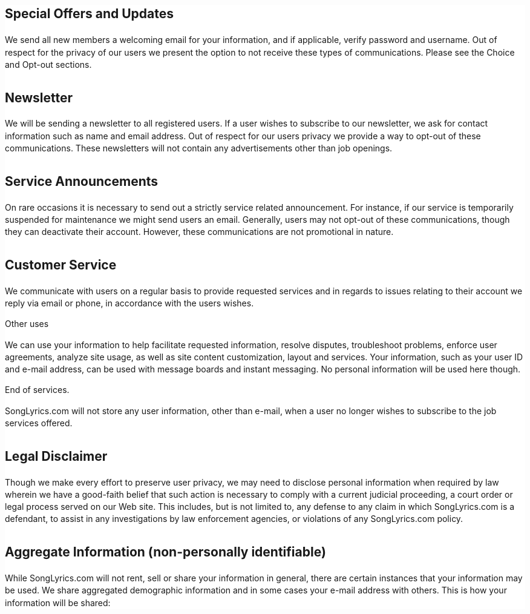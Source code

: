 Special Offers and Updates
--------------------------

We send all new members a welcoming email for your information, and if applicable, verify password and username. Out of respect for the privacy of our users we present the option to not receive these types of communications. Please see the Choice and Opt-out sections.

Newsletter
----------

We will be sending a newsletter to all registered users. If a user wishes to subscribe to our newsletter, we ask for contact information such as name and email address. Out of respect for our users privacy we provide a way to opt-out of these communications. These newsletters will not contain any advertisements other than job openings.

Service Announcements
---------------------

On rare occasions it is necessary to send out a strictly service related announcement. For instance, if our service is temporarily suspended for maintenance we might send users an email. Generally, users may not opt-out of these communications, though they can deactivate their account. However, these communications are not promotional in nature.

Customer Service
----------------

We communicate with users on a regular basis to provide requested services and in regards to issues relating to their account we reply via email or phone, in accordance with the users wishes.

Other uses

We can use your information to help facilitate requested information, resolve disputes, troubleshoot problems, enforce user agreements, analyze site usage, as well as site content customization, layout and services. Your information, such as your user ID and e-mail address, can be used with message boards and instant messaging. No personal information will be used here though.

End of services.

SongLyrics.com will not store any user information, other than e-mail, when a user no longer wishes to subscribe to the job services offered.

Legal Disclaimer
----------------

Though we make every effort to preserve user privacy, we may need to disclose personal information when required by law wherein we have a good-faith belief that such action is necessary to comply with a current judicial proceeding, a court order or legal process served on our Web site. This includes, but is not limited to, any defense to any claim in which SongLyrics.com is a defendant, to assist in any investigations by law enforcement agencies, or violations of any SongLyrics.com policy.

Aggregate Information (non-personally identifiable)
---------------------------------------------------

While SongLyrics.com will not rent, sell or share your information in general, there are certain instances that your information may be used. We share aggregated demographic information and in some cases your e-mail address with others. This is how your information will be shared:
